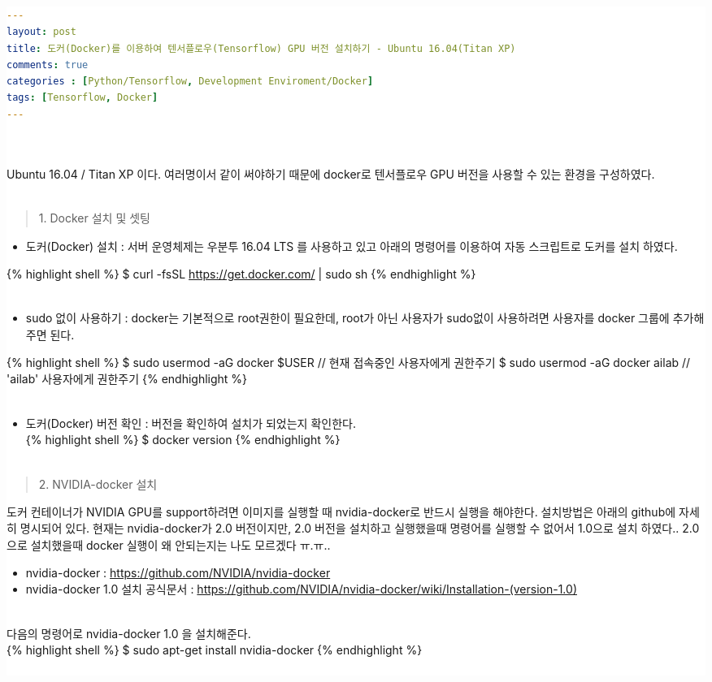 ```yaml
---
layout: post
title: 도커(Docker)를 이용하여 텐서플로우(Tensorflow) GPU 버전 설치하기 - Ubuntu 16.04(Titan XP)
comments: true
categories : [Python/Tensorflow, Development Enviroment/Docker]
tags: [Tensorflow, Docker]
---
```


<br><br>
<point>Ubuntu 16.04 / Titan XP</point> 이다. 여러명이서 같이 써야하기 때문에 <point>docker로 텐서플로우 GPU 버전</point>을 사용할 수 있는 환경을 구성하였다.<br><br>


> <subtitle> 1. Docker 설치 및 셋팅

* <point>도커(Docker)</point> 설치 : 서버 운영체제는 <point>우분투 16.04 LTS</point> 를 사용하고 있고 아래의 명령어를 이용하여 자동 스크립트로 도커를 설치 하였다.<br>

{% highlight shell %}
$ curl -fsSL https://get.docker.com/ | sudo sh
{% endhighlight %}
<br><br>

* sudo 없이 사용하기 : docker는 기본적으로 root권한이 필요한데, root가 아닌 사용자가 sudo없이 사용하려면 <point>사용자를 docker 그룹에 추가</point>해 주면 된다.<br>

{% highlight shell %}
$ sudo usermod -aG docker $USER           // 현재 접속중인 사용자에게 권한주기
$ sudo usermod -aG docker ailab           // 'ailab' 사용자에게 권한주기
{% endhighlight %}
<br><br>

* 도커(Docker) 버전 확인 : 버전을 확인하여 설치가 되었는지 확인한다.<br>
{% highlight shell %}
$ docker version
{% endhighlight %}
<br><br>

> <subtitle> 2. NVIDIA-docker 설치

도커 컨테이너가 NVIDIA GPU를 support하려면 이미지를 실행할 때 <point>nvidia-docker로 반드시 실행</point>을 해야한다. 설치방법은 아래의 github에 자세히 명시되어 있다. 현재는 nvidia-docker가 2.0 버전이지만, 2.0 버전을 설치하고 실행했을때 명령어를 실행할 수 없어서 <point>1.0으로 설치</point> 하였다.. 2.0으로 설치했을때 docker 실행이 왜 안되는지는 나도 모르겠다 ㅠ.ㅠ..<br>

* nvidia-docker : https://github.com/NVIDIA/nvidia-docker
* nvidia-docker 1.0 설치 공식문서 : https://github.com/NVIDIA/nvidia-docker/wiki/Installation-(version-1.0)
<br><br>

다음의 명령어로 <point>nvidia-docker 1.0</point> 을 설치해준다.<br>
{% highlight shell %}
$ sudo apt-get install nvidia-docker
{% endhighlight %}
<br><br>
